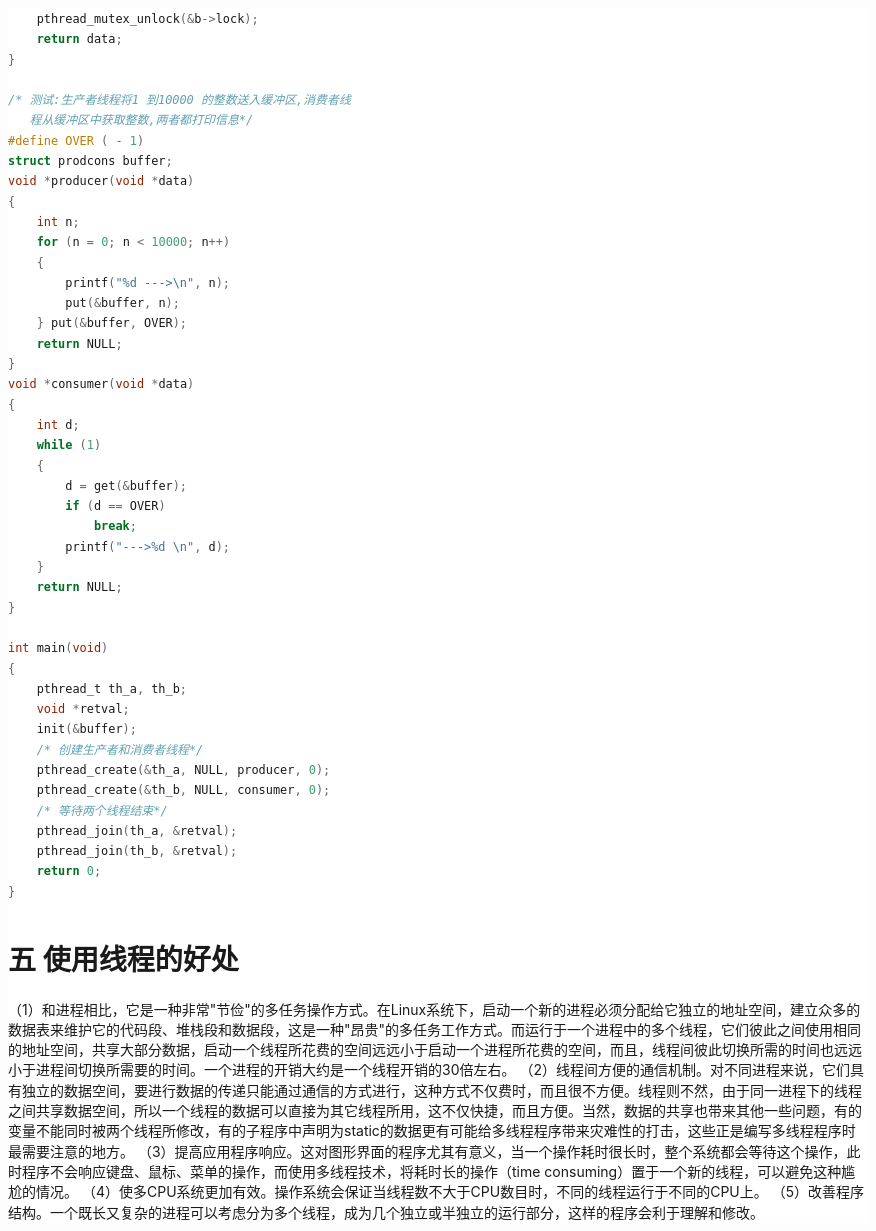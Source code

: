 ```c
    pthread_mutex_unlock(&b->lock);
    return data;
}

/* 测试:生产者线程将1 到10000 的整数送入缓冲区,消费者线
   程从缓冲区中获取整数,两者都打印信息*/
#define OVER ( - 1)
struct prodcons buffer;
void *producer(void *data)
{
    int n;
    for (n = 0; n < 10000; n++)
    {
        printf("%d --->\n", n);
        put(&buffer, n);
    } put(&buffer, OVER);
    return NULL;
}
void *consumer(void *data)
{
    int d;
    while (1)
    {
        d = get(&buffer);
        if (d == OVER)
            break;
        printf("--->%d \n", d);
    }
    return NULL;
}

int main(void)
{
    pthread_t th_a, th_b;
    void *retval;
    init(&buffer);
    /* 创建生产者和消费者线程*/
    pthread_create(&th_a, NULL, producer, 0);
    pthread_create(&th_b, NULL, consumer, 0);
    /* 等待两个线程结束*/
    pthread_join(th_a, &retval);
    pthread_join(th_b, &retval);
    return 0;
}
```

# 五 使用线程的好处

（1）和进程相比，它是一种非常"节俭"的多任务操作方式。在Linux系统下，启动一个新的进程必须分配给它独立的地址空间，建立众多的数据表来维护它的代码段、堆栈段和数据段，这是一种"昂贵"的多任务工作方式。而运行于一个进程中的多个线程，它们彼此之间使用相同的地址空间，共享大部分数据，启动一个线程所花费的空间远远小于启动一个进程所花费的空间，而且，线程间彼此切换所需的时间也远远小于进程间切换所需要的时间。一个进程的开销大约是一个线程开销的30倍左右。
（2）线程间方便的通信机制。对不同进程来说，它们具有独立的数据空间，要进行数据的传递只能通过通信的方式进行，这种方式不仅费时，而且很不方便。线程则不然，由于同一进程下的线程之间共享数据空间，所以一个线程的数据可以直接为其它线程所用，这不仅快捷，而且方便。当然，数据的共享也带来其他一些问题，有的变量不能同时被两个线程所修改，有的子程序中声明为static的数据更有可能给多线程程序带来灾难性的打击，这些正是编写多线程程序时最需要注意的地方。
（3）提高应用程序响应。这对图形界面的程序尤其有意义，当一个操作耗时很长时，整个系统都会等待这个操作，此时程序不会响应键盘、鼠标、菜单的操作，而使用多线程技术，将耗时长的操作（time consuming）置于一个新的线程，可以避免这种尴尬的情况。
（4）使多CPU系统更加有效。操作系统会保证当线程数不大于CPU数目时，不同的线程运行于不同的CPU上。
（5）改善程序结构。一个既长又复杂的进程可以考虑分为多个线程，成为几个独立或半独立的运行部分，这样的程序会利于理解和修改。
